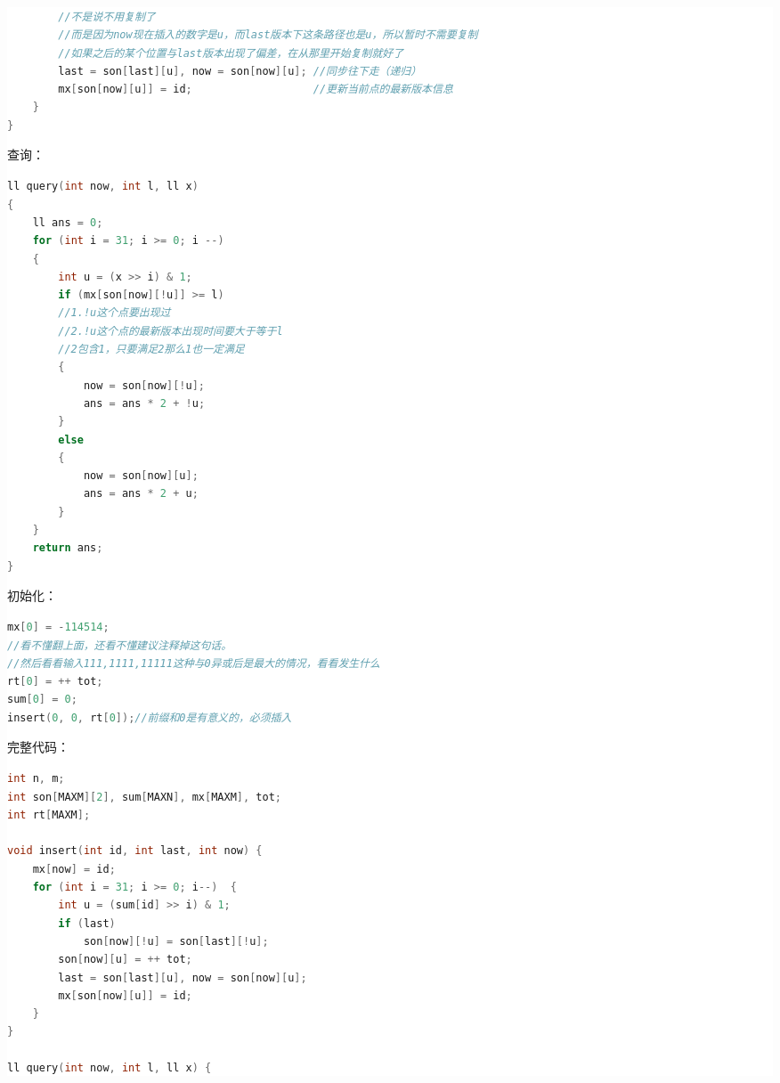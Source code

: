 ```cpp
        //不是说不用复制了
        //而是因为now现在插入的数字是u，而last版本下这条路径也是u，所以暂时不需要复制
        //如果之后的某个位置与last版本出现了偏差，在从那里开始复制就好了
        last = son[last][u], now = son[now][u]; //同步往下走（递归）
        mx[son[now][u]] = id;                   //更新当前点的最新版本信息
    }
}
```

查询：

```cpp
ll query(int now, int l, ll x)
{
    ll ans = 0;
    for (int i = 31; i >= 0; i --)
    {
        int u = (x >> i) & 1;
        if (mx[son[now][!u]] >= l)
        //1.!u这个点要出现过
        //2.!u这个点的最新版本出现时间要大于等于l
        //2包含1，只要满足2那么1也一定满足
        {
            now = son[now][!u];
            ans = ans * 2 + !u;
        }
        else
        {
            now = son[now][u];
            ans = ans * 2 + u;
        }
    }
    return ans;
}
```

初始化：

```cpp
mx[0] = -114514;
//看不懂翻上面，还看不懂建议注释掉这句话。
//然后看看输入111,1111,11111这种与0异或后是最大的情况，看看发生什么
rt[0] = ++ tot;
sum[0] = 0;
insert(0, 0, rt[0]);//前缀和0是有意义的，必须插入
```

完整代码：

```cpp
int n, m;
int son[MAXM][2], sum[MAXN], mx[MAXM], tot;
int rt[MAXM]; 

void insert(int id, int last, int now) {
    mx[now] = id;                
    for (int i = 31; i >= 0; i--)  {
        int u = (sum[id] >> i) & 1;
        if (last)
            son[now][!u] = son[last][!u];
        son[now][u] = ++ tot; 
        last = son[last][u], now = son[now][u]; 
        mx[son[now][u]] = id;                   
    }
}

ll query(int now, int l, ll x) {
```